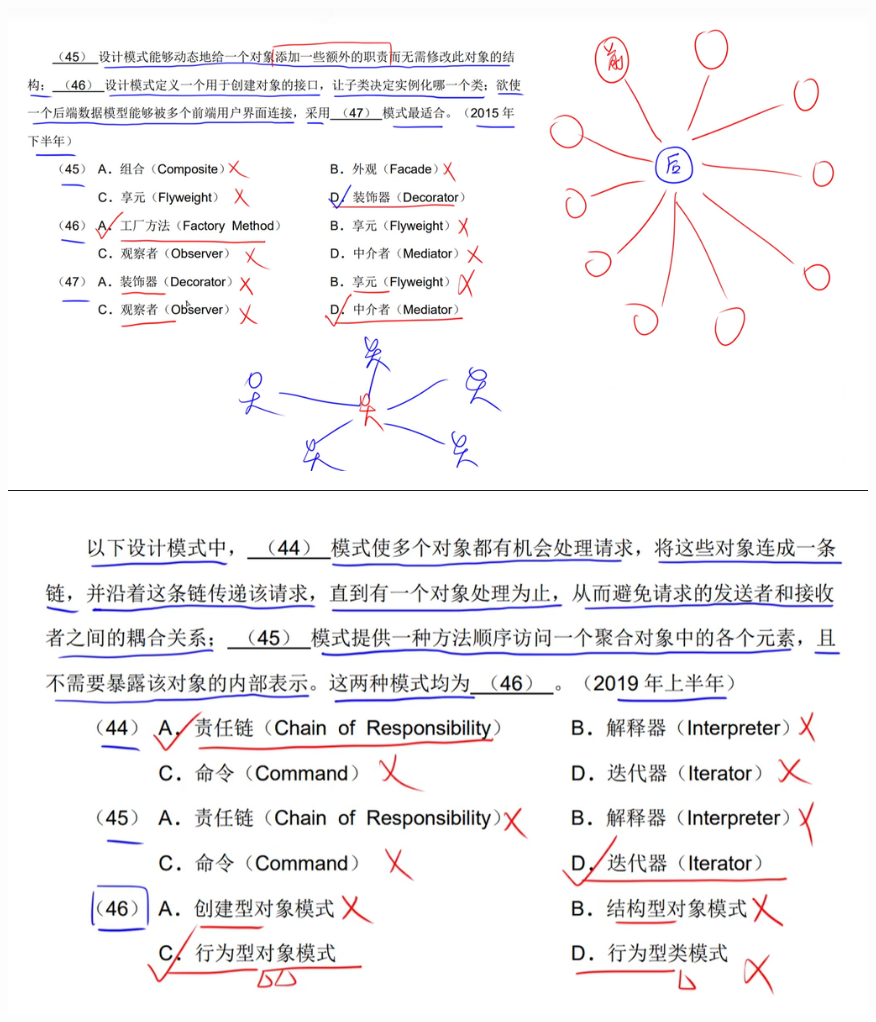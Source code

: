 ![image-20230510165645286](step10-4分题-设计模式.assets/image-20230510165645286.png)

---

![image-20230510165934632](step10-4分题-设计模式.assets/image-20230510165934632.png)


